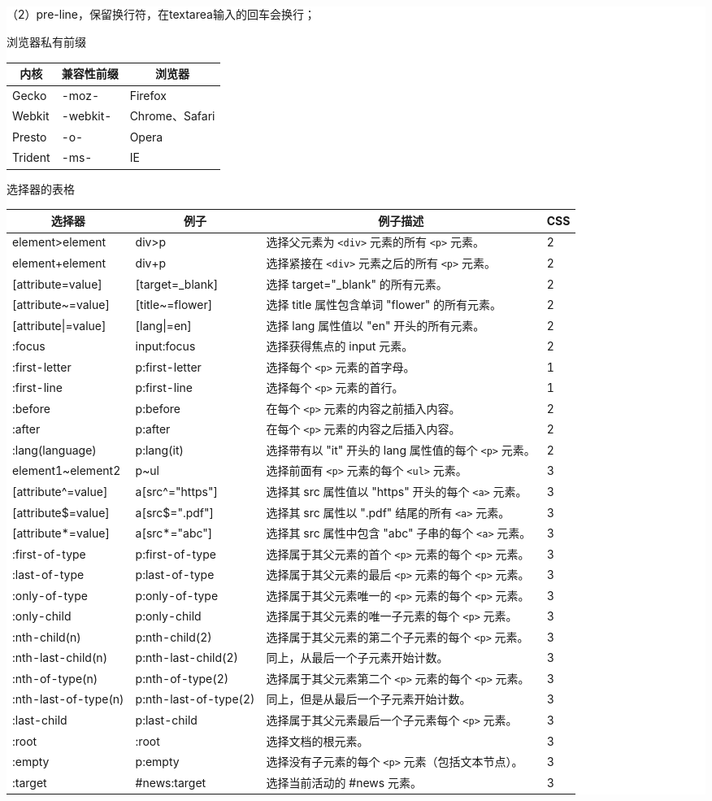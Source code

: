    （2）pre-line，保留换行符，在textarea输入的回车会换行；



浏览器私有前缀

| 内核 | 兼容性前缀 | 浏览器 |
| --- | --- | --- |
| Gecko | -moz- | Firefox |
| Webkit | -webkit- | Chrome、Safari |
| Presto | -o- | Opera |
| Trident | -ms- | IE |


选择器的表格

| 选择器 | 例子 | 例子描述 | CSS |
| --- | --- | --- | --- |
| element>element | div>p | 选择父元素为 `<div>` 元素的所有 `<p>` 元素。 | 2 |
| element+element | div+p | 选择紧接在 `<div>` 元素之后的所有 `<p>` 元素。| 2 |
| [attribute=value] | [target=_blank] | 选择 target="_blank" 的所有元素。 | 2 |
| [attribute~=value] | [title~=flower] | 选择 title 属性包含单词 "flower" 的所有元素。 | 2 |
| [attribute\|=value] | [lang\|=en] | 选择 lang 属性值以 "en" 开头的所有元素。 | 2 |
| :focus | input:focus | 选择获得焦点的 input 元素。 | 2 |
| :first-letter | p:first-letter | 选择每个 `<p>` 元素的首字母。 | 1 |
| :first-line | p:first-line | 选择每个 `<p>` 元素的首行。 | 1 |
| :before | p:before | 在每个 `<p>` 元素的内容之前插入内容。 | 2 |
| :after | p:after | 在每个 `<p>` 元素的内容之后插入内容。 | 2 |
| :lang(language) | p:lang(it) | 选择带有以 "it" 开头的 lang 属性值的每个 `<p>` 元素。 | 2 |
| element1~element2 | p~ul | 选择前面有 `<p>` 元素的每个 `<ul>` 元素。 | 3 |
| [attribute^=value] | a[src^="https"] | 选择其 src 属性值以 "https" 开头的每个 `<a>` 元素。 | 3 |
| [attribute$=value] | a[src$=".pdf"] | 选择其 src 属性以 ".pdf" 结尾的所有 `<a>` 元素。 | 3 |
| [attribute*=value] | a[src*="abc"] | 选择其 src 属性中包含 "abc" 子串的每个 `<a>` 元素。 | 3 |
| :first-of-type | p:first-of-type | 选择属于其父元素的首个 `<p>` 元素的每个 `<p>` 元素。 | 3 |
| :last-of-type | p:last-of-type | 选择属于其父元素的最后 `<p>` 元素的每个 `<p>` 元素。 | 3 |
| :only-of-type | p:only-of-type | 选择属于其父元素唯一的 `<p>` 元素的每个 `<p>` 元素。 | 3 |
| :only-child | p:only-child | 选择属于其父元素的唯一子元素的每个 `<p>` 元素。 | 3 |
| :nth-child(n) | p:nth-child(2) | 选择属于其父元素的第二个子元素的每个 `<p>` 元素。 | 3 |
| :nth-last-child(n) | p:nth-last-child(2) | 同上，从最后一个子元素开始计数。 | 3 |
| :nth-of-type(n) | p:nth-of-type(2) | 选择属于其父元素第二个 `<p>` 元素的每个 `<p>` 元素。 | 3 |
| :nth-last-of-type(n) | p:nth-last-of-type(2) | 同上，但是从最后一个子元素开始计数。 | 3 |
| :last-child | p:last-child | 选择属于其父元素最后一个子元素每个 `<p>` 元素。 | 3 |
| :root | :root | 选择文档的根元素。 | 3 |
| :empty | p:empty | 选择没有子元素的每个 `<p>` 元素（包括文本节点）。 | 3 |
| :target | #news:target | 选择当前活动的 #news 元素。 | 3 |